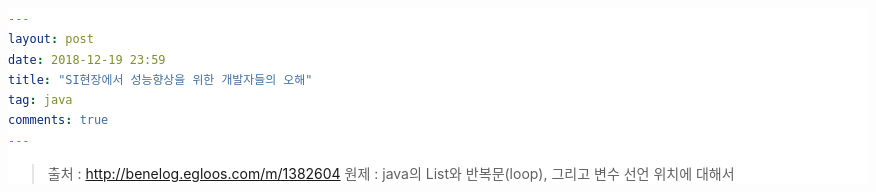```yaml
---
layout: post
date: 2018-12-19 23:59
title: "SI현장에서 성능향상을 위한 개발자들의 오해"
tag: java
comments: true
---
```


> 출처 : http://benelog.egloos.com/m/1382604
  원제 : java의 List와 반복문(loop), 그리고 변수 선언 위치에 대해서
